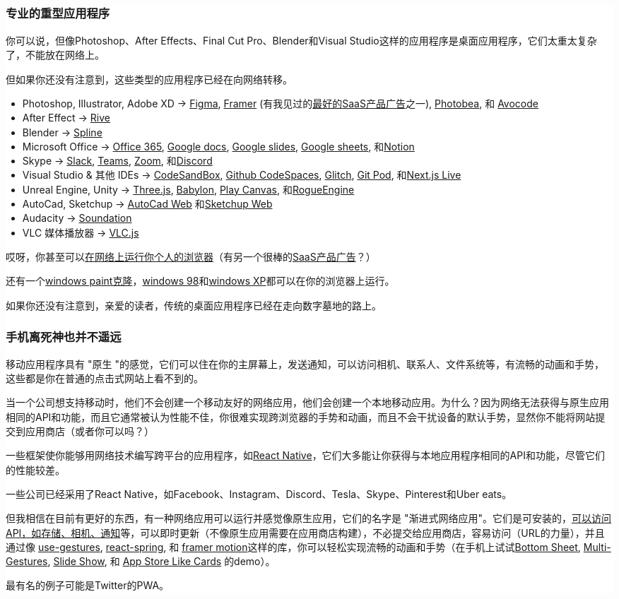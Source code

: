 ### 专业的重型应用程序

你可以说，但像Photoshop、After Effects、Final Cut Pro、Blender和Visual Studio这样的应用程序是桌面应用程序，它们太重太复杂了，不能放在网络上。

但如果你还没有注意到，这些类型的应用程序已经在向网络转移。

- Photoshop, Illustrator, Adobe XD → [Figma](https://www.figma.com/), [Framer](https://www.framer.com/) (有我见过的[最好的SaaS产品广告](https://www.youtube.com/watch?v=hAPxeoP8wn8)之一), [Photobea](https://www.photopea.com/), 和 [Avocode](https://avocode.com/)
- After Effect → [Rive](https://rive.app/)
- Blender → [Spline](https://spline.design/)
- Microsoft Office → [Office 365](https://www.office.com/), [Google docs](https://www.google.com/docs/about/), [Google slides](https://www.google.com/slides/about/), [Google sheets](https://www.google.com/sheets/about/), 和[Notion](https://www.notion.so/)
- Skype → [Slack](https://slack.com/), [Teams](https://www.microsoft.com/en-ww/microsoft-teams/group-chat-software), [Zoom](https://zoom.us/), 和[Discord](https://discord.com/)
- Visual Studio & 其他 IDEs → [CodeSandBox](https://codesandbox.io/), [Github CodeSpaces](https://github.com/features/codespaces), [Glitch](https://glitch.com/), [Git Pod](https://www.gitpod.io/), 和[Next.js Live](https://nextjs.org/blog/next-11#nextjs-live-preview-release)
- Unreal Engine, Unity → [Three.js](https://threejs.org/), [Babylon](https://www.babylonjs.com/), [Play Canvas](https://playcanvas.com/#!), 和[RogueEngine](https://rogueengine.io/)
- AutoCad, Sketchup → [AutoCad Web](https://web.autocad.com/) 和[Sketchup Web](https://app.sketchup.com/app)
- Audacity → [Soundation](https://soundation.com/)
- VLC 媒体播放器 → [VLC.js](https://code.videolan.org/jbk/vlc.js)

哎呀，你甚至可以[在网络上运行你个人的浏览器](https://www.mightyapp.com/)（有另一个很棒的[SaaS产品广告](https://www.youtube.com/watch?v=cxUN1dZ0Edk&feature=youtu.be)？）

还有一个[windows paint克隆](https://jspaint.app/)，[windows 98](https://copy.sh/v86/?profile=windows98)和[windows XP](https://winxp.vercel.app/)都可以在你的浏览器上运行。

如果你还没有注意到，亲爱的读者，传统的桌面应用程序已经在走向数字墓地的路上。



### 手机离死神也并不遥远

移动应用程序具有 "原生 "的感觉，它们可以住在你的主屏幕上，发送通知，可以访问相机、联系人、文件系统等，有流畅的动画和手势，这些都是你在普通的点击式网站上看不到的。

当一个公司想支持移动时，他们不会创建一个移动友好的网络应用，他们会创建一个本地移动应用。为什么？因为网络无法获得与原生应用相同的API和功能，而且它通常被认为性能不佳，你很难实现跨浏览器的手势和动画，而且不会干扰设备的默认手势，显然你不能将网站提交到应用商店（或者你可以吗？）

一些框架使你能够用网络技术编写跨平台的应用程序，如[React Native](https://reactnative.dev/)，它们大多能让你获得与本地应用程序相同的API和功能，尽管它们的性能较差。

一些公司已经采用了React Native，如Facebook、Instagram、Discord、Tesla、Skype、Pinterest和Uber eats。

但我相信在目前有更好的东西，有一种网络应用可以运行并感觉像原生应用，它们的名字是 "渐进式网络应用"。它们是可安装的，[可以访问API，如存储、相机、通知](https://whatwebcando.today/)等，可以即时更新（不像原生应用需要在应用商店构建），不必提交给应用商店，容易访问（URL的力量），并且通过像 [use-gestures](https://use-gesture.netlify.app/), [react-spring](https://react-spring.io/), 和 [framer motion](https://www.framer.com/motion/)这样的库，你可以轻松实现流畅的动画和手势（在手机上试试[Bottom Sheet](https://zuwji.csb.app/), [Multi-Gestures](https://rkgzi.csb.app/), [Slide Show](https://v364z.csb.app/), 和 [App Store Like Cards](https://ecgc2.csb.app/) 的demo）。

最有名的例子可能是Twitter的PWA。
